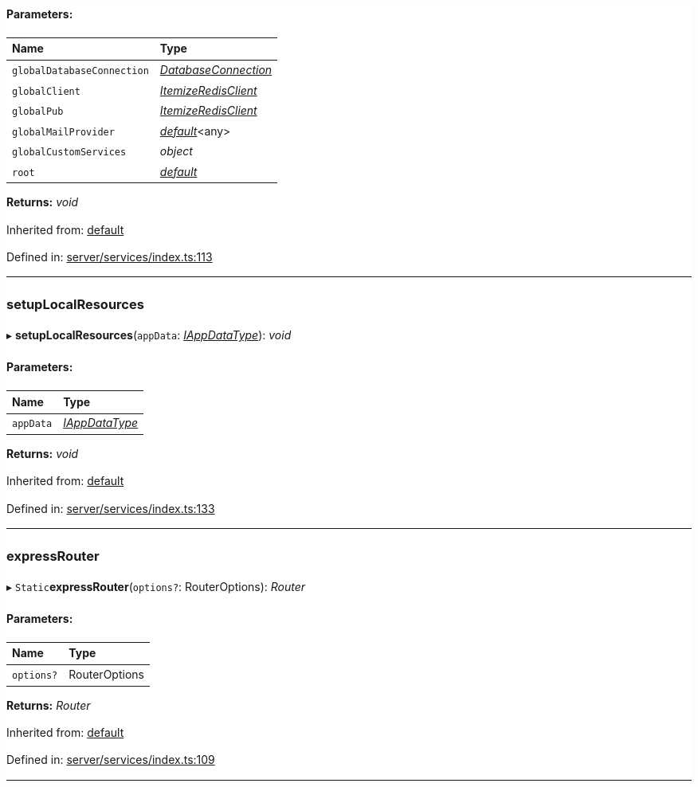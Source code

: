 #### Parameters:

Name | Type |
:------ | :------ |
`globalDatabaseConnection` | [*DatabaseConnection*](database.databaseconnection.md) |
`globalClient` | [*ItemizeRedisClient*](server_redis.itemizeredisclient.md) |
`globalPub` | [*ItemizeRedisClient*](server_redis.itemizeredisclient.md) |
`globalMailProvider` | [*default*](server_services_base_mailprovider.default.md)<any\> |
`globalCustomServices` | *object* |
`root` | [*default*](base_root.default.md) |

**Returns:** *void*

Inherited from: [default](server_services_base_userlocalizationprovider.default.md)

Defined in: [server/services/index.ts:113](https://github.com/onzag/itemize/blob/55e63f2c/server/services/index.ts#L113)

___

### setupLocalResources

▸ **setupLocalResources**(`appData`: [*IAppDataType*](../interfaces/server.iappdatatype.md)): *void*

#### Parameters:

Name | Type |
:------ | :------ |
`appData` | [*IAppDataType*](../interfaces/server.iappdatatype.md) |

**Returns:** *void*

Inherited from: [default](server_services_base_userlocalizationprovider.default.md)

Defined in: [server/services/index.ts:133](https://github.com/onzag/itemize/blob/55e63f2c/server/services/index.ts#L133)

___

### expressRouter

▸ `Static`**expressRouter**(`options?`: RouterOptions): *Router*

#### Parameters:

Name | Type |
:------ | :------ |
`options?` | RouterOptions |

**Returns:** *Router*

Inherited from: [default](server_services_base_userlocalizationprovider.default.md)

Defined in: [server/services/index.ts:109](https://github.com/onzag/itemize/blob/55e63f2c/server/services/index.ts#L109)

___
